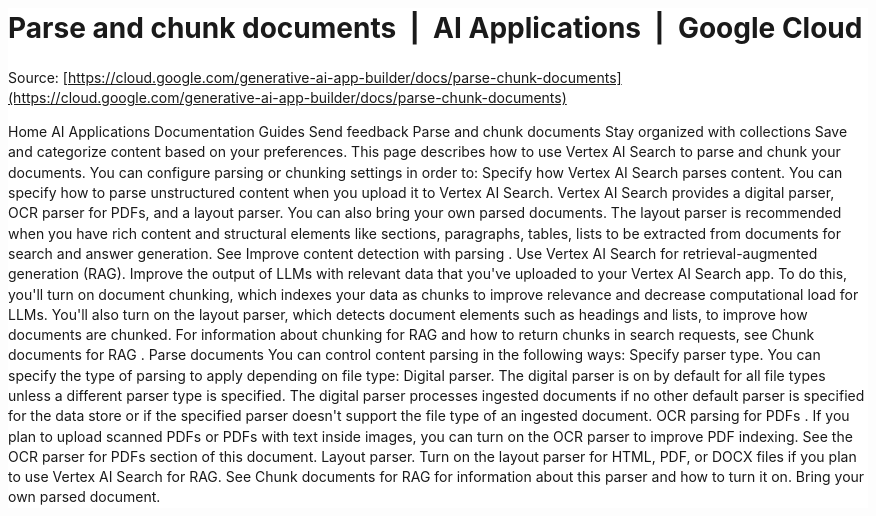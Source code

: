# Parse and chunk documents  |  AI Applications  |  Google Cloud

Source: [https://cloud.google.com/generative-ai-app-builder/docs/parse-chunk-documents](https://cloud.google.com/generative-ai-app-builder/docs/parse-chunk-documents)

Home
AI Applications
Documentation
Guides
Send feedback
Parse and chunk documents
Stay organized with collections
Save and categorize content based on your preferences.
This page describes how to use Vertex AI Search to parse and chunk your
documents.
You can configure parsing or chunking settings in order to:
Specify how Vertex AI Search parses content.
You can specify how
to parse unstructured content when you upload it to Vertex AI Search.
Vertex AI Search provides a digital parser, OCR parser for
PDFs, and a layout parser. You can also bring your own parsed
documents. The layout parser is recommended when you have rich content and
structural elements like sections, paragraphs, tables, lists to be extracted
from documents for search and answer generation.
See
Improve content detection with parsing
.
Use Vertex AI Search for retrieval-augmented generation (RAG).
Improve the output of LLMs with relevant data that you've uploaded to your
Vertex AI Search app. To do this, you'll turn on document chunking,
which indexes your data as chunks to improve relevance and decrease
computational load for LLMs. You'll also turn on the layout parser, which
detects document elements such as headings and lists, to improve how documents
are chunked.
For information about chunking for RAG and how to return chunks in search
requests, see
Chunk documents for RAG
.
Parse documents
You can control content parsing in the following ways:
Specify parser type.
You can specify the type of parsing to apply
depending on file type:
Digital parser.
The digital parser is on by default for all file types
unless a different parser type is specified. The digital parser processes
ingested documents if no other default parser is specified for the data
store or if the specified parser doesn't support the file type of an
ingested document.
OCR parsing for PDFs
. If you plan to upload scanned PDFs or PDFs with
text inside images, you can turn on the OCR parser to improve PDF indexing.
See the
OCR parser for PDFs
section of this document.
Layout parser.
Turn on the layout parser for HTML, PDF,
or DOCX files if you plan to use Vertex AI Search for RAG. See
Chunk documents for RAG
for information about this
parser and how to turn it on.
Bring your own parsed document.